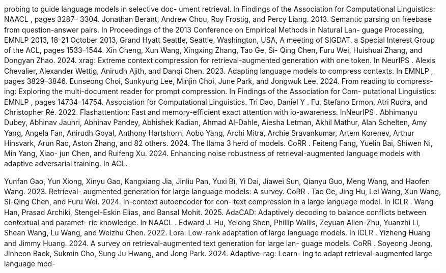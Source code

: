probing to guide language models in selective doc-
ument retrieval. In Findings of the Association
for Computational Linguistics: NAACL , pages 3287–
3304.
Jonathan Berant, Andrew Chou, Roy Frostig, and Percy
Liang. 2013. Semantic parsing on freebase from
question-answer pairs. In Proceedings of the 2013
Conference on Empirical Methods in Natural Lan-
guage Processing, EMNLP 2013, 18-21 October
2013, Grand Hyatt Seattle, Seattle, Washington, USA,
A meeting of SIGDAT, a Special Interest Group of the
ACL, pages 1533–1544.
Xin Cheng, Xun Wang, Xingxing Zhang, Tao Ge, Si-
Qing Chen, Furu Wei, Huishuai Zhang, and Dongyan
Zhao. 2024. xrag: Extreme context compression for
retrieval-augmented generation with one token. In
NeurIPS .
Alexis Chevalier, Alexander Wettig, Anirudh Ajith, and
Danqi Chen. 2023. Adapting language models to
compress contexts. In EMNLP , pages 3829–3846.
Eunseong Choi, Sunkyung Lee, Minjin Choi, June Park,
and Jongwuk Lee. 2024. From reading to compress-
ing: Exploring the multi-document reader for prompt
compression. In Findings of the Association for Com-
putational Linguistics: EMNLP , pages 14734–14754.
Association for Computational Linguistics.
Tri Dao, Daniel Y . Fu, Stefano Ermon, Atri Rudra,
and Christopher Ré. 2022. Flashattention: Fast and
memory-efficient exact attention with io-awareness.
InNeurIPS .
Abhimanyu Dubey, Abhinav Jauhri, Abhinav Pandey,
Abhishek Kadian, Ahmad Al-Dahle, Aiesha Letman,
Akhil Mathur, Alan Schelten, Amy Yang, Angela
Fan, Anirudh Goyal, Anthony Hartshorn, Aobo Yang,
Archi Mitra, Archie Sravankumar, Artem Korenev,
Arthur Hinsvark, Arun Rao, Aston Zhang, and 82
others. 2024. The llama 3 herd of models. CoRR .
Feiteng Fang, Yuelin Bai, Shiwen Ni, Min Yang, Xiao-
jun Chen, and Ruifeng Xu. 2024. Enhancing noise
robustness of retrieval-augmented language models
with adaptive adversarial training. In ACL.

Yunfan Gao, Yun Xiong, Xinyu Gao, Kangxiang Jia,
Jinliu Pan, Yuxi Bi, Yi Dai, Jiawei Sun, Qianyu Guo,
Meng Wang, and Haofen Wang. 2023. Retrieval-
augmented generation for large language models: A
survey. CoRR .
Tao Ge, Jing Hu, Lei Wang, Xun Wang, Si-Qing Chen,
and Furu Wei. 2024. In-context autoencoder for con-
text compression in a large language model. In ICLR .
Wang Han, Prasad Archiki, Stengel-Eskin Elias, and
Bansal Mohit. 2025. AdaCAD: Adaptively decoding
to balance conflicts between contextual and paramet-
ric knowledge. In NAACL .
Edward J. Hu, Yelong Shen, Phillip Wallis, Zeyuan
Allen-Zhu, Yuanzhi Li, Shean Wang, Lu Wang, and
Weizhu Chen. 2022. Lora: Low-rank adaptation of
large language models. In ICLR .
Yizheng Huang and Jimmy Huang. 2024. A survey
on retrieval-augmented text generation for large lan-
guage models. CoRR .
Soyeong Jeong, Jinheon Baek, Sukmin Cho, Sung Ju
Hwang, and Jong Park. 2024. Adaptive-rag: Learn-
ing to adapt retrieval-augmented large language mod-